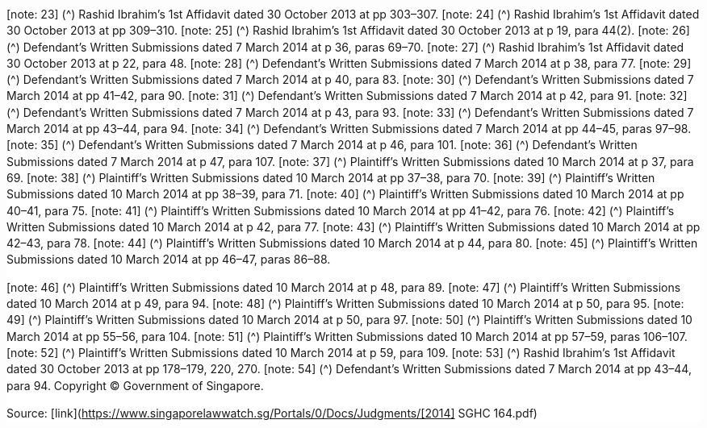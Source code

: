 [note: 23] (^) Rashid Ibrahim’s 1st Affidavit dated 30 October 2013 at pp 303–307. [note: 24] (^) Rashid Ibrahim’s 1st Affidavit dated 30 October 2013 at pp 309–310. [note: 25] (^) Rashid Ibrahim’s 1st Affidavit dated 30 October 2013 at p 19, para 44(2). [note: 26] (^) Defendant’s Written Submissions dated 7 March 2014 at p 36, paras 69–70. [note: 27] (^) Rashid Ibrahim’s 1st Affidavit dated 30 October 2013 at p 22, para 48. [note: 28] (^) Defendant’s Written Submissions dated 7 March 2014 at p 38, para 77. [note: 29] (^) Defendant’s Written Submissions dated 7 March 2014 at p 40, para 83. [note: 30] (^) Defendant’s Written Submissions dated 7 March 2014 at pp 41–42, para 90. [note: 31] (^) Defendant’s Written Submissions dated 7 March 2014 at p 42, para 91. [note: 32] (^) Defendant’s Written Submissions dated 7 March 2014 at p 43, para 93. [note: 33] (^) Defendant’s Written Submissions dated 7 March 2014 at pp 43–44, para 94. [note: 34] (^) Defendant’s Written Submissions dated 7 March 2014 at pp 44–45, paras 97–98. [note: 35] (^) Defendant’s Written Submissions dated 7 March 2014 at p 46, para 101. [note: 36] (^) Defendant’s Written Submissions dated 7 March 2014 at p 47, para 107. [note: 37] (^) Plaintiff’s Written Submissions dated 10 March 2014 at p 37, para 69. [note: 38] (^) Plaintiff’s Written Submissions dated 10 March 2014 at pp 37–38, para 70. [note: 39] (^) Plaintiff’s Written Submissions dated 10 March 2014 at pp 38–39, para 71. [note: 40] (^) Plaintiff’s Written Submissions dated 10 March 2014 at pp 40–41, para 75. [note: 41] (^) Plaintiff’s Written Submissions dated 10 March 2014 at pp 41–42, para 76. [note: 42] (^) Plaintiff’s Written Submissions dated 10 March 2014 at p 42, para 77. [note: 43] (^) Plaintiff’s Written Submissions dated 10 March 2014 at pp 42–43, para 78. [note: 44] (^) Plaintiff’s Written Submissions dated 10 March 2014 at p 44, para 80. [note: 45] (^) Plaintiff’s Written Submissions dated 10 March 2014 at pp 46–47, paras 86–88. 


[note: 46] (^) Plaintiff’s Written Submissions dated 10 March 2014 at p 48, para 89. [note: 47] (^) Plaintiff’s Written Submissions dated 10 March 2014 at p 49, para 94. [note: 48] (^) Plaintiff’s Written Submissions dated 10 March 2014 at p 50, para 95. [note: 49] (^) Plaintiff’s Written Submissions dated 10 March 2014 at p 50, para 97. [note: 50] (^) Plaintiff’s Written Submissions dated 10 March 2014 at pp 55–56, para 104. [note: 51] (^) Plaintiff’s Written Submissions dated 10 March 2014 at pp 57–59, paras 106–107. [note: 52] (^) Plaintiff’s Written Submissions dated 10 March 2014 at p 59, para 109. [note: 53] (^) Rashid Ibrahim’s 1st Affidavit dated 30 October 2013 at pp 178–179, 220, 270. [note: 54] (^) Defendant’s Written Submissions dated 7 March 2014 at pp 43–44, para 94. Copyright © Government of Singapore. 


Source: [link](https://www.singaporelawwatch.sg/Portals/0/Docs/Judgments/[2014] SGHC 164.pdf)
